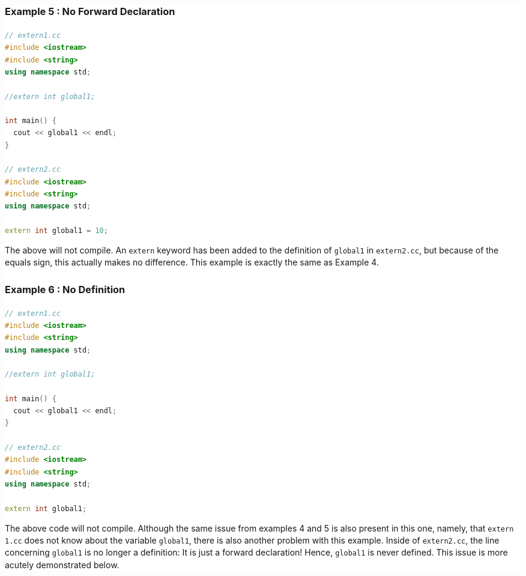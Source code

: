 ### Example 5 : No Forward Declaration

```cpp
// extern1.cc
#include <iostream>
#include <string>
using namespace std;

//extern int global1;

int main() {
  cout << global1 << endl;
}

// extern2.cc
#include <iostream>
#include <string>
using namespace std;

extern int global1 = 10;
```

The above will not compile. An `extern` keyword has been added to the definition
of `global1` in `extern2.cc`, but because of the equals sign, this actually
makes no difference. This example is exactly the same as Example 4.

### Example 6 : No Definition

```cpp
// extern1.cc
#include <iostream>
#include <string>
using namespace std;

//extern int global1;

int main() {
  cout << global1 << endl;
}

// extern2.cc
#include <iostream>
#include <string>
using namespace std;

extern int global1;
```

The above code will not compile. Although the same issue from examples 4 and 5
is also present in this one, namely, that `extern1.cc` does not know about the
variable `global1`, there is also another problem with this example. Inside of
`extern2.cc`, the line concerning `global1` is no longer a definition: It is
just a forward declaration! Hence, `global1` is never defined. This issue is
more acutely demonstrated below.
